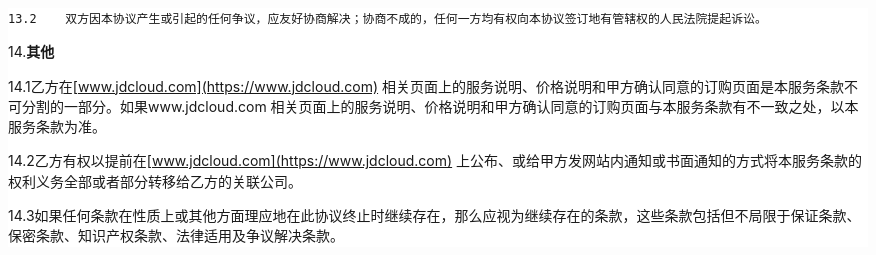     13.2	双方因本协议产生或引起的任何争议，应友好协商解决；协商不成的，任何一方均有权向本协议签订地有管辖权的人民法院提起诉讼。

14.**其他**

  14.1乙方在[www.jdcloud.com](https://www.jdcloud.com)  相关页面上的服务说明、价格说明和甲方确认同意的订购页面是本服务条款不可分割的一部分。如果www.jdcloud.com 相关页面上的服务说明、价格说明和甲方确认同意的订购页面与本服务条款有不一致之处，以本服务条款为准。
     
  14.2乙方有权以提前在[www.jdcloud.com](https://www.jdcloud.com)  上公布、或给甲方发网站内通知或书面通知的方式将本服务条款的权利义务全部或者部分转移给乙方的关联公司。

  14.3如果任何条款在性质上或其他方面理应地在此协议终止时继续存在，那么应视为继续存在的条款，这些条款包括但不局限于保证条款、保密条款、知识产权条款、法律适用及争议解决条款。

